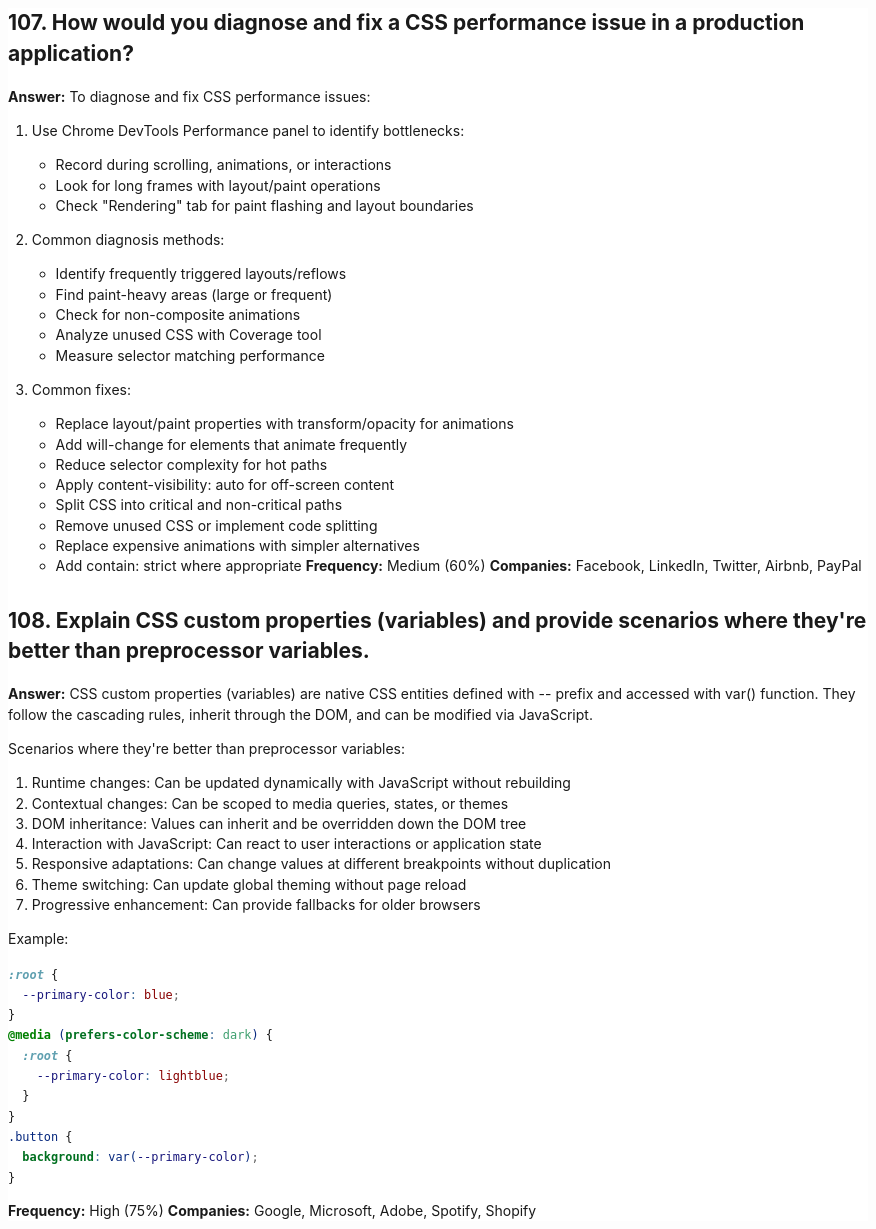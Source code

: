 

## 107. How would you diagnose and fix a CSS performance issue in a production application?
**Answer:** To diagnose and fix CSS performance issues:

1. Use Chrome DevTools Performance panel to identify bottlenecks:
   - Record during scrolling, animations, or interactions
   - Look for long frames with layout/paint operations
   - Check "Rendering" tab for paint flashing and layout boundaries

2. Common diagnosis methods:
   - Identify frequently triggered layouts/reflows
   - Find paint-heavy areas (large or frequent)
   - Check for non-composite animations
   - Analyze unused CSS with Coverage tool
   - Measure selector matching performance

3. Common fixes:
   - Replace layout/paint properties with transform/opacity for animations
   - Add will-change for elements that animate frequently
   - Reduce selector complexity for hot paths
   - Apply content-visibility: auto for off-screen content
   - Split CSS into critical and non-critical paths
   - Remove unused CSS or implement code splitting
   - Replace expensive animations with simpler alternatives
   - Add contain: strict where appropriate
**Frequency:** Medium (60%)
**Companies:** Facebook, LinkedIn, Twitter, Airbnb, PayPal



## 108. Explain CSS custom properties (variables) and provide scenarios where they're better than preprocessor variables.
**Answer:** CSS custom properties (variables) are native CSS entities defined with -- prefix and accessed with var() function. They follow the cascading rules, inherit through the DOM, and can be modified via JavaScript.

Scenarios where they're better than preprocessor variables:
1. Runtime changes: Can be updated dynamically with JavaScript without rebuilding
2. Contextual changes: Can be scoped to media queries, states, or themes
3. DOM inheritance: Values can inherit and be overridden down the DOM tree
4. Interaction with JavaScript: Can react to user interactions or application state
5. Responsive adaptations: Can change values at different breakpoints without duplication
6. Theme switching: Can update global theming without page reload
7. Progressive enhancement: Can provide fallbacks for older browsers

Example:
```css
:root {
  --primary-color: blue;
}
@media (prefers-color-scheme: dark) {
  :root {
    --primary-color: lightblue;
  }
}
.button {
  background: var(--primary-color);
}
```
**Frequency:** High (75%)
**Companies:** Google, Microsoft, Adobe, Spotify, Shopify
